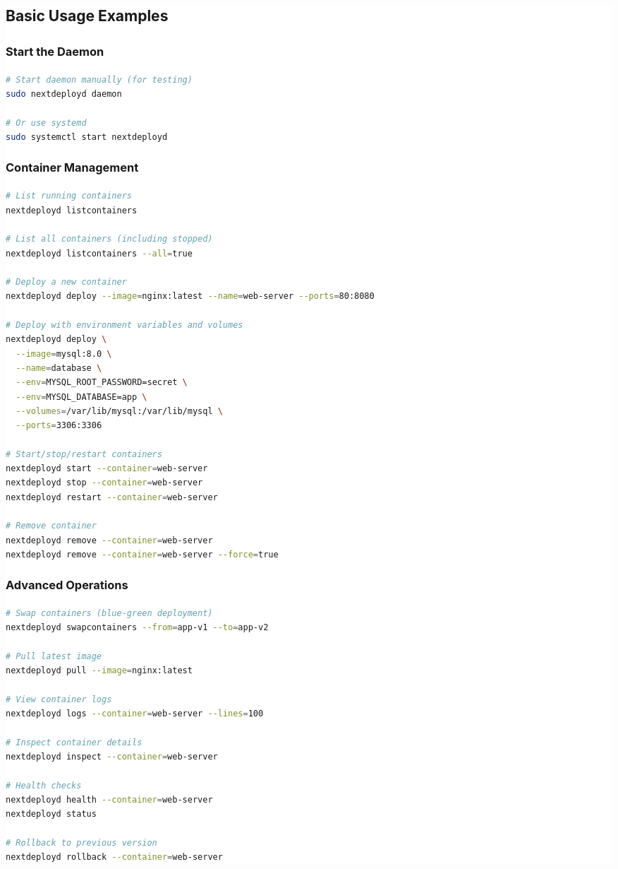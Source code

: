 ## Basic Usage Examples

### Start the Daemon

```bash
# Start daemon manually (for testing)
sudo nextdeployd daemon

# Or use systemd
sudo systemctl start nextdeployd
```

### Container Management

```bash
# List running containers
nextdeployd listcontainers

# List all containers (including stopped)
nextdeployd listcontainers --all=true

# Deploy a new container
nextdeployd deploy --image=nginx:latest --name=web-server --ports=80:8080

# Deploy with environment variables and volumes
nextdeployd deploy \
  --image=mysql:8.0 \
  --name=database \
  --env=MYSQL_ROOT_PASSWORD=secret \
  --env=MYSQL_DATABASE=app \
  --volumes=/var/lib/mysql:/var/lib/mysql \
  --ports=3306:3306

# Start/stop/restart containers
nextdeployd start --container=web-server
nextdeployd stop --container=web-server
nextdeployd restart --container=web-server

# Remove container
nextdeployd remove --container=web-server
nextdeployd remove --container=web-server --force=true
```

### Advanced Operations

```bash
# Swap containers (blue-green deployment)
nextdeployd swapcontainers --from=app-v1 --to=app-v2

# Pull latest image
nextdeployd pull --image=nginx:latest

# View container logs
nextdeployd logs --container=web-server --lines=100

# Inspect container details
nextdeployd inspect --container=web-server

# Health checks
nextdeployd health --container=web-server
nextdeployd status

# Rollback to previous version
nextdeployd rollback --container=web-server
```